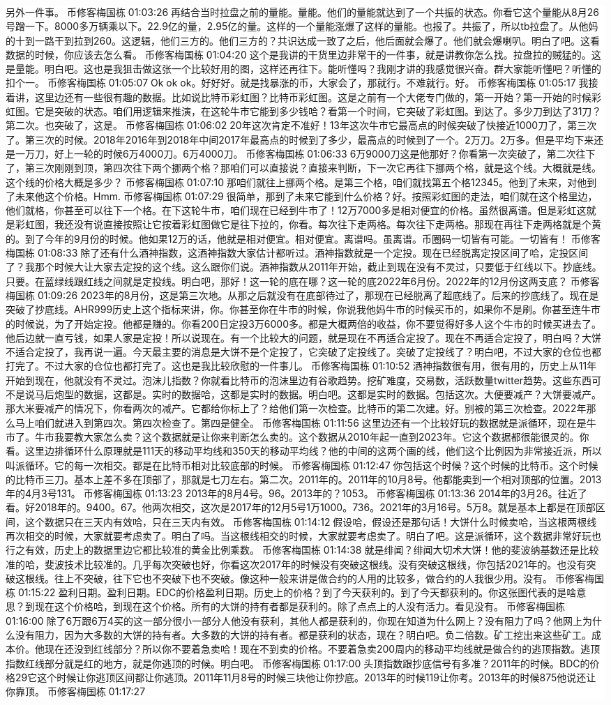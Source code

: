 另外一件事。
币修客梅国栋 01:03:26
再结合当时拉盘之前的量能。量能。他们的量能就达到了一个共振的状态。你看它这个量能从8月26号蹭一下。8000多万辆乘以下。22.9亿的量，2.95亿的量。这样的一个量能涨爆了这样的量能。也报了。共振了，所以tb拉盘了。从他妈的十到一路干到拉到260。这逻辑，他们三方的。他们三方的？共识达成一致了之后，他后面就会爆了。他们就会爆喇叭。明白了吧。这看数据的时候，你应该去怎么看。
币修客梅国栋 01:04:20
这个是我讲的干货里边非常干的一件事，就是讲教你怎么找。拉盘拉的贼猛的。这是量能。明白吧。这也是我狙击做这张一个比较好用的图，这样还再往下。能听懂吗？我刚才讲的我感觉很兴奋。群大家能听懂吧？听懂的扣个一。
币修客梅国栋 01:05:07
Ok ok ok。好好好。就是找暴涨的币，大家会了，那就行。不难就行。好。
币修客梅国栋 01:05:17
我接着讲，这里边还有一些很有趣的数据。比如说比特币彩虹图？比特币彩虹图。这是之前有一个大佬专门做的，第一开始？第一开始的时候彩虹图。它是突破的状态。咱们用逻辑来推演，在这轮牛市它能到多少钱哈？看第一个时间，它突破了彩虹图。到达了。多少刀到达了31刀？第二次。也突破了，这是。
币修客梅国栋 01:06:02
20年这次肯定不准好！13年这次牛市它最高点的时候突破了快接近1000刀了，第三次了。第三次的时候。2018年2016年到2018年中间2017年最高点的时候到了多少，最高点的时候到了一个。2万刀。2万多。但是平均下来还是一万刀，好上一轮的时候6万4000刀。6万4000刀。
币修客梅国栋 01:06:33
6万9000刀这是他那好？你看第一次突破了，第二次往下了，第三次刚刚到顶，第四次往下两个挪两个格？那咱们可以直接说？直接来判断，下一次它再往下挪两个格，就是这个线。大概就是线。这个线的价格大概是多少？
币修客梅国栋 01:07:10
那咱们就往上挪两个格。是第三个格，咱们就找第五个格12345。他到了未来，对他到了未来他这个价格。Hmm. 
币修客梅国栋 01:07:29
很简单，那到了未来它能到什么价格？好。按照彩虹图的走法，咱们就在这个格里边，他们就格，你甚至可以往下一个格。在下这轮牛市，咱们现在已经到牛市了！12万7000多是相对便宜的价格。虽然很离谱。但是彩虹这就是彩虹图，我还没有说直接按照让它按着彩虹图做它是往下拉的，你看。每次往下走两格。每次往下走两格。那现在再往下走两格就是个黄的。到了今年的9月份的时候。他如果12万的话，他就是相对便宜。相对便宜。离谱吗。虽离谱。币圈码一切皆有可能。一切皆有！
币修客梅国栋 01:08:33
除了还有什么酒神指数，这酒神指数大家估计都听过。酒神指数就是一个定投。现在已经脱离定投区间了哈，定投区间了？我那个时候大让大家去定投的这个线。这么跟你们说。酒神指数从2011年开始，截止到现在没有不灵过，只要低于红线以下。抄底线。只要。在蓝绿线跟红线之间就是定投线。明白吧，那好！这一轮的底在哪？这一轮的底2022年6月份。2022年的12月份这两支底？
币修客梅国栋 01:09:26
2023年的8月份，这是第三次地。从那之后就没有在底部待过了，那现在已经脱离了超底线了。后来的抄底线了。现在是突破了抄底线。AHR999历史上这个指标来讲，你。你甚至你在牛市的时候，你说我他妈牛市的时候买币的，如果你不是刷。你甚至连牛市的时候说，为了开始定投。他都是赚的。你看200日定投3万6000多。都是大概两倍的收益，你不要觉得好多人这个牛市的时候买进去了。他后边就一直亏钱，如果人家是定投！所以说现在。有一个比较大的问题，就是现在不再适合定投了。现在不再适合定投了，明白吗？大饼不适合定投了，我再说一遍。今天最主要的消息是大饼不是个定投了，它突破了定投线了。突破了定投线了？明白吧，不过大家的仓位也都打完了。不过大家的仓位也都打完了。这也是我比较欣慰的一件事儿。
币修客梅国栋 01:10:52
酒神指数很有用，很有用的，历史上从11年开始到现在，他就没有不灵过。泡沫儿指数？你就看比特币的泡沫里边有谷歌趋势。挖矿难度，交易数，活跃数量twitter趋势。这些东西可不是说马后炮型的数据，这都是。实时的数据哈，这都是实时的数据。明白吧。这都是实时的数据。包括这次。大便要减产？大饼要减产。那大米要减产的情况下，你看两次的减产。它都给你标上了？给他们第一次检查。比特币的第二次建。好。别被的第三次检查。2022年那么马上咱们就进入到第四次。第四次检查了。第四是健全。
币修客梅国栋 01:11:56
这里边还有一个比较好玩的数据就是派循环，现在是牛市了。牛市我要教大家怎么卖？这个数据就是让你来判断怎么卖的。这个数据从2010年起一直到2023年。它这个数据都很能很灵的。你看。这里边排循环什么原理就是111天的移动平均线和350天的移动平均线？他的中间的这两个画的线，他们这个比例因为非常接近派，所以叫派循环。它的每一次相交。都是在比特币相对比较底部的时候。
币修客梅国栋 01:12:47
你包括这个时候？这个时候的比特币。这个时候的比特币三刀。基本上差不多在顶部了，那就是七刀左右。第二次。2011年的。2011年的10月8号。他都能卖到一个相对顶部的位置。2013年的4月3号131。
币修客梅国栋 01:13:23
2013年的8月4号。96。2013年的？1053。
币修客梅国栋 01:13:36
2014年的3月26。往近了看。好2018年的。9400。67。他两次相交，这次是2017年的12月5号1万1000。736。2021年的3月16号。5万8。就是基本上都是在顶部区间，这个数据只在三天内有效哈，只在三天内有效。
币修客梅国栋 01:14:12
假设哈，假设还是那句话！大饼什么时候卖哈，当这根两根线再次相交的时候，大家就要考虑卖了。明白了吗。当这根线相交的时候，大家就要考虑卖了。明白了吧。这是派循环，这个数据非常好玩也行之有效，历史上的数据里边它都比较准的黄金比例乘数。
币修客梅国栋 01:14:38
就是绯闻？绯闻大切术大饼！他的斐波纳基数还是比较准的哈，斐波技术比较准的。几乎每次突破也好，你看这次2017年的时候没有突破这根线。没有突破这根线，你包括2021年的。也没有突破这根线。往上不突破，往下它也不突破下也不突破。像这种一般来讲是做合约的人用的比较多，做合约的人我很少用。没有。
币修客梅国栋 01:15:22
盈利日期。盈利日期。EDC的价格盈利日期。历史上的价格？到了今天获利的。到了今天都获利的。你这张图代表的是啥意思？到现在这个价格哈，到现在这个价格。所有的大饼的持有者都是获利的。除了点点上的人没有活力。看见没有。
币修客梅国栋 01:16:00
除了6万跟6万4买的这一部分很小一部分人他没有获利，其他人都是获利的，你现在知道为什么网上？没有阻力了吗？他网上为什么没有阻力，因为大多数的大饼的持有者。大多数的大饼的持有者。都是获利的状态，现在？明白吧。负二倍数。矿工挖出来这些矿工。成本价。他现在还没到红线部分？所以你不要着急卖哈！现在不到卖的价格。不要着急卖200周内的移动平均线就是做合约的逃顶指数。逃顶指数红线部分就是红的地方，就是你逃顶的时候。明白吧。
币修客梅国栋 01:17:00
头顶指数跟抄底信号有多准？2011年的时候。BDC的价格29它这个时候让你逃顶区间都让你逃顶。2011年11月8号的时候三块他让你抄底。2013年的时候119让你考。2013年的时候875他说还让你靠顶。
币修客梅国栋 01:17:27
